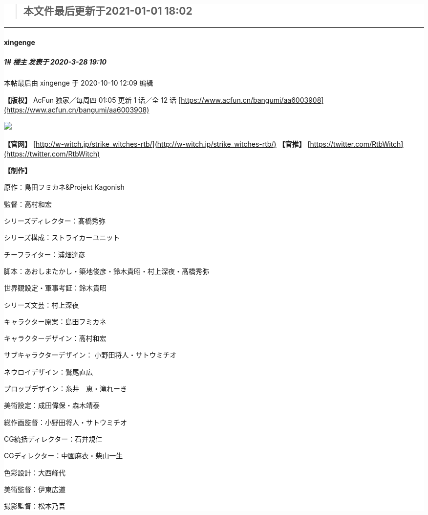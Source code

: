 > ## **本文件最后更新于2021-01-01 18:02** 



*****

####  xingenge  
##### 1#       楼主       发表于 2020-3-28 19:10



 本帖最后由 xingenge 于 2020-10-10 12:09 编辑 

<strong>【版权】</strong> AcFun 独家／每周四 01:05 更新 1 话／全 12 话
[https://www.acfun.cn/bangumi/aa6003908](https://www.acfun.cn/bangumi/aa6003908)

<img src="https://p.sda1.dev/0/8d1d0fe78f28abf6a0a9396a03f28403/EdcdCKJU8AA8Wbm.jpg" referrerpolicy="no-referrer">

<strong>【官网】</strong> [http://w-witch.jp/strike_witches-rtb/](http://w-witch.jp/strike_witches-rtb/)
<strong>【官推】</strong> [https://twitter.com/RtbWitch](https://twitter.com/RtbWitch)

<strong>【制作】</strong>

原作：島田フミカネ&amp;Projekt Kagonish

監督：高村和宏

シリーズディレクター：髙橋秀弥

シリーズ構成：ストライカーユニット

チーフライター：浦畑達彦

脚本：あおしまたかし・築地俊彦・鈴木貴昭・村上深夜・髙橋秀弥

世界観設定・軍事考証：鈴木貴昭

シリーズ文芸：村上深夜

キャラクター原案：島田フミカネ

キャラクターデザイン：高村和宏

サブキャラクターデザイン： 小野田将人・サトウミチオ

ネウロイデザイン：鷲尾直広

プロップデザイン：糸井　恵・滝れーき

美術設定：成田偉保・森木靖泰

総作画監督：小野田将人・サトウミチオ

CG統括ディレクター：石井規仁

CGディレクター：中園麻衣・柴山一生

色彩設計：大西峰代

美術監督：伊東広道

撮影監督：松本乃吾
